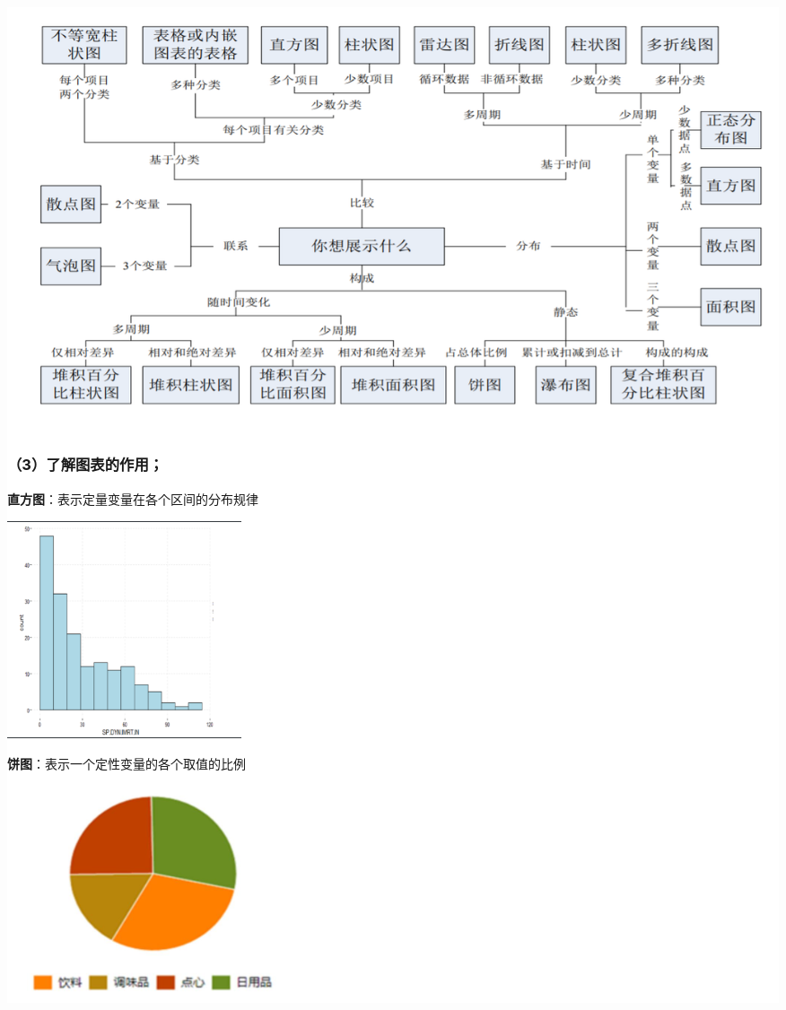 ![image-20200626183531113](upload/image-20200626183531113.png)

### （3）了解图表的作用；

**直方图**：表示定量变量在各个区间的分布规律

![image-20200626184308954](upload/image-20200626184308954.png)

**饼图**：表示一个定性变量的各个取值的比例

![image-20200626184317789](upload/image-20200626184317789.png)
